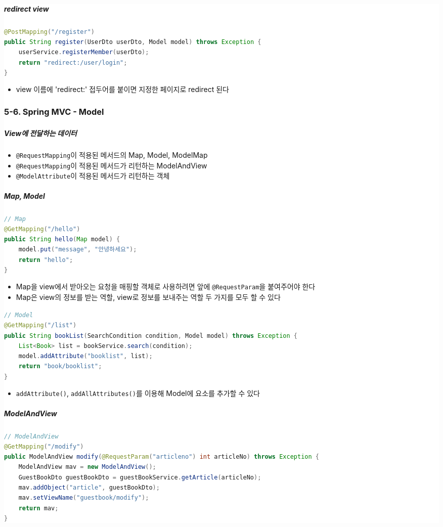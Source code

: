 
##### redirect view

```java
@PostMapping("/register")
public String register(UserDto userDto, Model model) throws Exception {
    userService.registerMember(userDto);
    return "redirect:/user/login";
}
```

- view 이름에 'redirect:' 접두어를 붙이면 지정한 페이지로 redirect 된다



### 5-6. Spring MVC - Model

##### View에 전달하는 데이터

- `@RequestMapping`이 적용된 메서드의 Map, Model, ModelMap
- `@RequestMapping`이 적용된 메서드가 리턴하는 ModelAndView
- `@ModelAttribute`이 적용된 메서드가 리턴하는 객체



##### Map, Model

```java
// Map
@GetMapping("/hello")
public String hello(Map model) {
    model.put("message", "안녕하세요");
    return "hello";
}
```

- Map을 view에서 받아오는 요청을 매핑할 객체로 사용하려면 앞에 `@RequestParam`을 붙여주어야 한다
- Map은 view의 정보를 받는 역할, view로 정보를 보내주는 역할 두 가지를 모두 할 수 있다

```java
// Model
@GetMapping("/list")
public String bookList(SearchCondition condition, Model model) throws Exception {
    List<Book> list = bookService.search(condition);
    model.addAttribute("booklist", list);
    return "book/booklist";
}
```

- `addAttribute()`, `addAllAttributes()`를 이용해 Model에 요소를 추가할 수 있다



##### ModelAndView

```java
// ModelAndView
@GetMapping("/modify")
public ModelAndView modify(@RequestParam("articleno") int articleNo) throws Exception {
    ModelAndView mav = new ModelAndView();
    GuestBookDto guestBookDto = guestBookService.getArticle(articleNo);
    mav.addObject("article", guestBookDto);
    mav.setViewName("guestbook/modify");
    return mav;
}
```
